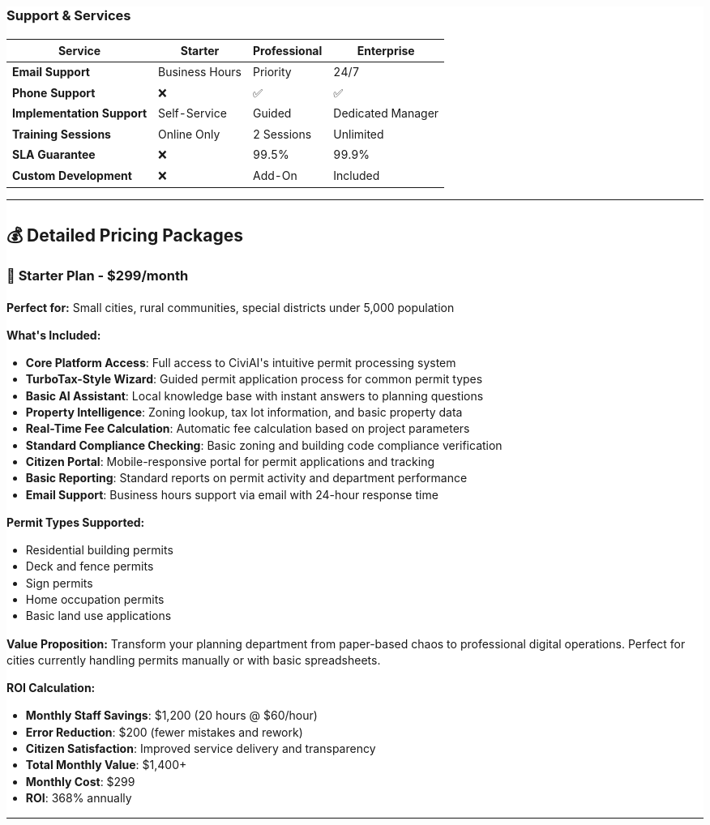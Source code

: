 ### Support & Services

| Service | Starter | Professional | Enterprise |
|---------|---------|--------------|------------|
| **Email Support** | Business Hours | Priority | 24/7 |
| **Phone Support** | ❌ | ✅ | ✅ |
| **Implementation Support** | Self-Service | Guided | Dedicated Manager |
| **Training Sessions** | Online Only | 2 Sessions | Unlimited |
| **SLA Guarantee** | ❌ | 99.5% | 99.9% |
| **Custom Development** | ❌ | Add-On | Included |

---

## 💰 **Detailed Pricing Packages**

### 🌟 **Starter Plan - $299/month**

**Perfect for:** Small cities, rural communities, special districts under 5,000 population

**What's Included:**
- **Core Platform Access**: Full access to CiviAI's intuitive permit processing system
- **TurboTax-Style Wizard**: Guided permit application process for common permit types
- **Basic AI Assistant**: Local knowledge base with instant answers to planning questions
- **Property Intelligence**: Zoning lookup, tax lot information, and basic property data
- **Real-Time Fee Calculation**: Automatic fee calculation based on project parameters
- **Standard Compliance Checking**: Basic zoning and building code compliance verification
- **Citizen Portal**: Mobile-responsive portal for permit applications and tracking
- **Basic Reporting**: Standard reports on permit activity and department performance
- **Email Support**: Business hours support via email with 24-hour response time

**Permit Types Supported:**
- Residential building permits
- Deck and fence permits
- Sign permits
- Home occupation permits
- Basic land use applications

**Value Proposition:**
Transform your planning department from paper-based chaos to professional digital operations. Perfect for cities currently handling permits manually or with basic spreadsheets.

**ROI Calculation:**
- **Monthly Staff Savings**: $1,200 (20 hours @ $60/hour)
- **Error Reduction**: $200 (fewer mistakes and rework)
- **Citizen Satisfaction**: Improved service delivery and transparency
- **Total Monthly Value**: $1,400+
- **Monthly Cost**: $299
- **ROI**: 368% annually

---